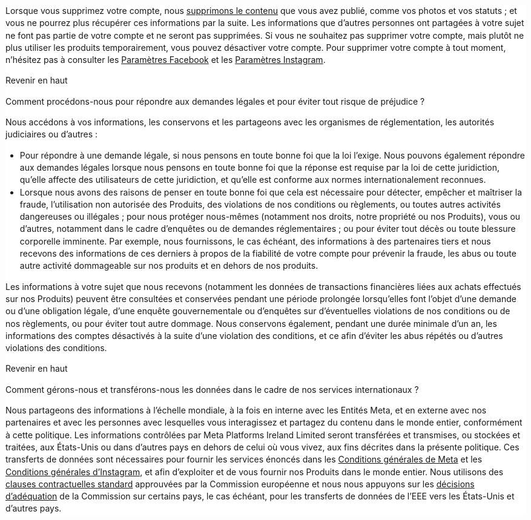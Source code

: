 Lorsque vous supprimez votre compte, nous [supprimons le contenu](https://fr-fr.facebook.com/privacy/explanation/https%3A%2F%2Fwww.facebook.com%2Fhelp%2F356107851084108%3Fref=dp) que vous avez publié, comme vos photos et vos statuts ; et vous ne pourrez plus récupérer ces informations par la suite. Les informations que d’autres personnes ont partagées à votre sujet ne font pas partie de votre compte et ne seront pas supprimées. Si vous ne souhaitez pas supprimer votre compte, mais plutôt ne plus utiliser les produits temporairement, vous pouvez désactiver votre compte. Pour supprimer votre compte à tout moment, n’hésitez pas à consulter les [Paramètres Facebook](https://www.facebook.com/settings?locale2=fr_FR) et les [Paramètres Instagram](https://fr-fr.facebook.com/privacy/explanation/https%3A%2F%2Flm.facebook.com%2Fl.php%3Fu=https%3A%2F%2Fwww.instagram.com%2Faccounts%2Fprivacy_and_security%2F).

Revenir en haut

Comment procédons-nous pour répondre aux demandes légales et pour éviter tout risque de préjudice ?

Nous accédons à vos informations, les conservons et les partageons avec les organismes de réglementation, les autorités judiciaires ou d’autres :

*   Pour répondre à une demande légale, si nous pensons en toute bonne foi que la loi l’exige. Nous pouvons également répondre aux demandes légales lorsque nous pensons en toute bonne foi que la réponse est requise par la loi de cette juridiction, qu’elle affecte des utilisateurs de cette juridiction, et qu’elle est conforme aux normes internationalement reconnues.
*   Lorsque nous avons des raisons de penser en toute bonne foi que cela est nécessaire pour détecter, empêcher et maîtriser la fraude, l’utilisation non autorisée des Produits, des violations de nos conditions ou règlements, ou toutes autres activités dangereuses ou illégales ; pour nous protéger nous-mêmes (notamment nos droits, notre propriété ou nos Produits), vous ou d’autres, notamment dans le cadre d’enquêtes ou de demandes réglementaires ; ou pour éviter tout décès ou toute blessure corporelle imminente. Par exemple, nous fournissons, le cas échéant, des informations à des partenaires tiers et nous recevons des informations de ces derniers à propos de la fiabilité de votre compte pour prévenir la fraude, les abus ou toute autre activité dommageable sur nos produits et en dehors de nos produits.

Les informations à votre sujet que nous recevons (notamment les données de transactions financières liées aux achats effectués sur nos Produits) peuvent être consultées et conservées pendant une période prolongée lorsqu’elles font l’objet d’une demande ou d’une obligation légale, d’une enquête gouvernementale ou d’enquêtes sur d’éventuelles violations de nos conditions ou de nos règlements, ou pour éviter tout autre dommage. Nous conservons également, pendant une durée minimale d’un an, les informations des comptes désactivés à la suite d’une violation des conditions, et ce afin d’éviter les abus répétés ou d’autres violations des conditions.

Revenir en haut

Comment gérons-nous et transférons-nous les données dans le cadre de nos services internationaux ?

Nous partageons des informations à l’échelle mondiale, à la fois en interne avec les Entités Meta, et en externe avec nos partenaires et avec les personnes avec lesquelles vous interagissez et partagez du contenu dans le monde entier, conformément à cette politique. Les informations contrôlées par Meta Platforms Ireland Limited seront transférées et transmises, ou stockées et traitées, aux États-Unis ou dans d’autres pays en dehors de celui où vous vivez, aux fins décrites dans la présente politique. Ces transferts de données sont nécessaires pour fournir les services énoncés dans les [Conditions générales de Meta](https://www.facebook.com/legal/terms/?locale2=fr_FR) et les [Conditions générales d’Instagram](https://fr-fr.facebook.com/privacy/explanation/https%3A%2F%2Flm.facebook.com%2Fl.php%3Fu=https%3A%2F%2Fhelp.instagram.com%2F581066165581870%3Fref%3Ddp), et afin d’exploiter et de vous fournir nos Produits dans le monde entier. Nous utilisons des [clauses contractuelles standard](https://fr-fr.facebook.com/privacy/explanation/https%3A%2F%2Fwww.facebook.com%2Fhelp%2F566994660333381%3Fref=dp) approuvées par la Commission européenne et nous nous appuyons sur les [décisions d’adéquation](https://fr-fr.facebook.com/privacy/explanation/https%3A%2F%2Flm.facebook.com%2Fl.php%3Fu=https%3A%2F%2Fec.europa.eu%2Finfo%2Flaw%2Flaw-topic%2Fdata-protection%2Fdata-transfers-outside-eu%2Fadequacy-protection-personal-data-non-eu-countries_en) de la Commission sur certains pays, le cas échéant, pour les transferts de données de l’EEE vers les États-Unis et d’autres pays.
